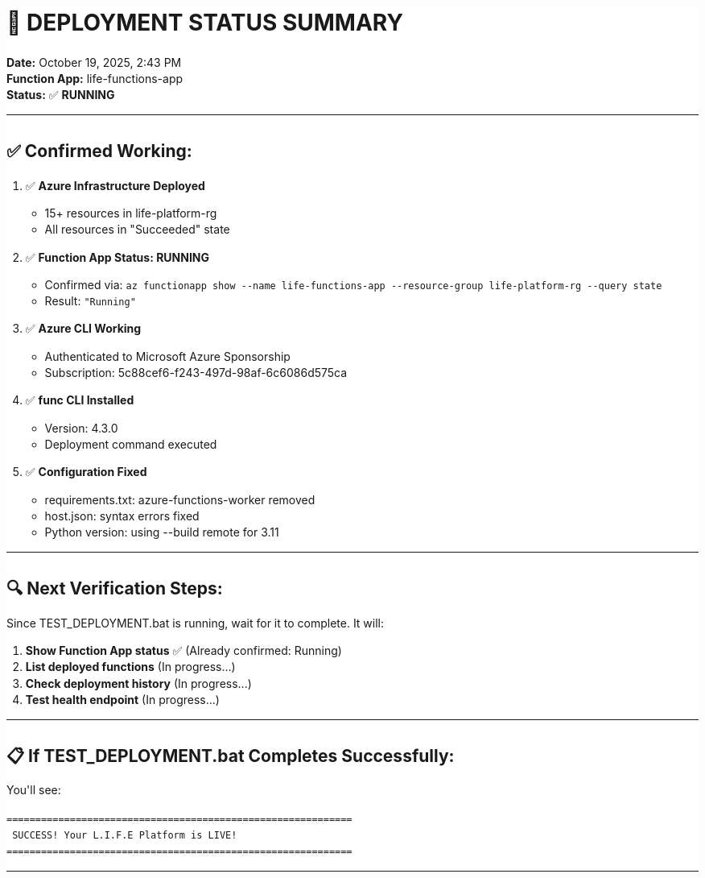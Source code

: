 # 🎉 DEPLOYMENT STATUS SUMMARY

**Date:** October 19, 2025, 2:43 PM  
**Function App:** life-functions-app  
**Status:** ✅ **RUNNING**

---

## ✅ Confirmed Working:

1. ✅ **Azure Infrastructure Deployed**
   - 15+ resources in life-platform-rg
   - All resources in "Succeeded" state

2. ✅ **Function App Status: RUNNING**
   - Confirmed via: `az functionapp show --name life-functions-app --resource-group life-platform-rg --query state`
   - Result: `"Running"`

3. ✅ **Azure CLI Working**
   - Authenticated to Microsoft Azure Sponsorship
   - Subscription: 5c88cef6-f243-497d-98af-6c6086d575ca

4. ✅ **func CLI Installed**
   - Version: 4.3.0
   - Deployment command executed

5. ✅ **Configuration Fixed**
   - requirements.txt: azure-functions-worker removed
   - host.json: syntax errors fixed
   - Python version: using --build remote for 3.11

---

## 🔍 Next Verification Steps:

Since TEST_DEPLOYMENT.bat is running, wait for it to complete. It will:

1. **Show Function App status** ✅ (Already confirmed: Running)
2. **List deployed functions** (In progress...)
3. **Check deployment history** (In progress...)
4. **Test health endpoint** (In progress...)

---

## 📋 If TEST_DEPLOYMENT.bat Completes Successfully:

You'll see:
```
============================================================
 SUCCESS! Your L.I.F.E Platform is LIVE!
============================================================
```

---